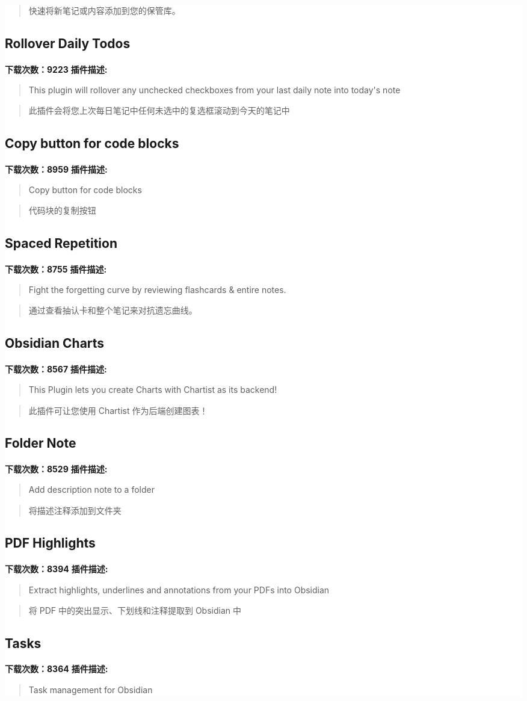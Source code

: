 > 快速将新笔记或内容添加到您的保管库。


## Rollover Daily Todos
**下载次数：9223**
**插件描述:**
> This plugin will rollover any unchecked checkboxes from your last daily note into today's note

> 此插件会将您上次每日笔记中任何未选中的复选框滚动到今天的笔记中


## Copy button for code blocks
**下载次数：8959**
**插件描述:**
> Copy button for code blocks

> 代码块的复制按钮


## Spaced Repetition
**下载次数：8755**
**插件描述:**
> Fight the forgetting curve by reviewing flashcards & entire notes.

> 通过查看抽认卡和整个笔记来对抗遗忘曲线。


## Obsidian Charts
**下载次数：8567**
**插件描述:**
> This Plugin lets you create Charts with Chartist as its backend!

> 此插件可让您使用 Chartist 作为后端创建图表！


## Folder Note
**下载次数：8529**
**插件描述:**
> Add description note to a folder

> 将描述注释添加到文件夹


## PDF Highlights
**下载次数：8394**
**插件描述:**
> Extract highlights, underlines and annotations from your PDFs into Obsidian

> 将 PDF 中的突出显示、下划线和注释提取到 Obsidian 中


## Tasks
**下载次数：8364**
**插件描述:**
> Task management for Obsidian
